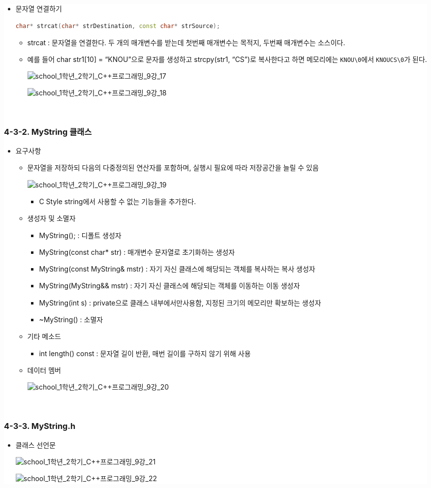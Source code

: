   - 문자열 연결하기

    ```cpp
    char* strcat(char* strDestination, const char* strSource);
    ```

    - strcat : 문자열을 연결한다. 두 개의 매개변수를 받는데 첫번째 매개변수는 목적지, 두번째 매개변수는 소스이다.

    - 예를 들어 char str1[10] = “KNOU”으로 문자를 생성하고 strcpy(str1, “CS”)로 복사한다고 하면 메모리에는 `KNOU\0`에서 `KNOUCS\0`가 된다.

      ![school_1학년_2학기_C++프로그래밍_9강_17](https://github.com/Yu-jae-min/Basic-concept/assets/85284246/c720b47b-eee4-471a-a964-7411c1216b7e)

      ![school_1학년_2학기_C++프로그래밍_9강_18](https://github.com/Yu-jae-min/Basic-concept/assets/85284246/a7a4e69d-d05a-43d6-877c-a5c25d023b54)

<br>

### 4-3-2. MyString 클래스

- 요구사항

  - 문자열을 저장하되 다음의 다중정의된 연산자를 포함하며, 실행시 필요에 따라 저장공간을 늘릴 수 있음

    ![school_1학년_2학기_C++프로그래밍_9강_19](https://github.com/Yu-jae-min/Basic-concept/assets/85284246/30885c71-e726-4f86-9ea8-560a09e38785)

    - C Style string에서 사용할 수 없는 기능들을 추가한다.

  - 생성자 및 소멸자

    - MyString(); : 디폴트 생성자

    - MyString(const char\* str) : 매개변수 문자열로 초기화하는 생성자

    - MyString(const MyString& mstr) : 자기 자신 클래스에 해당되는 객체를 복사하는 복사 생성자

    - MyString(MyString&& mstr) : 자기 자신 클래스에 해당되는 객체를 이동하는 이동 생성자

    - MyString(int s) : private으로 클래스 내부에서만사용함, 지정된 크기의 메모리만 확보하는 생성자

    - ~MyString() : 소멸자

  - 기타 메소드

    - int length() const : 문자열 길이 반환, 매번 길이를 구하지 않기 위해 사용

  - 데이터 멤버

    ![school_1학년_2학기_C++프로그래밍_9강_20](https://github.com/Yu-jae-min/Basic-concept/assets/85284246/4cbfb70f-1d1d-4250-891b-7ac7431ba544)

<br>

### 4-3-3. MyString.h

- 클래스 선언문

  ![school_1학년_2학기_C++프로그래밍_9강_21](https://github.com/Yu-jae-min/Basic-concept/assets/85284246/bf09f9f2-5176-4b3f-9365-f321b7c2b4b5)

  ![school_1학년_2학기_C++프로그래밍_9강_22](https://github.com/Yu-jae-min/Basic-concept/assets/85284246/05c3a6c4-6cb4-44cd-9792-86f167a4a6b7)

